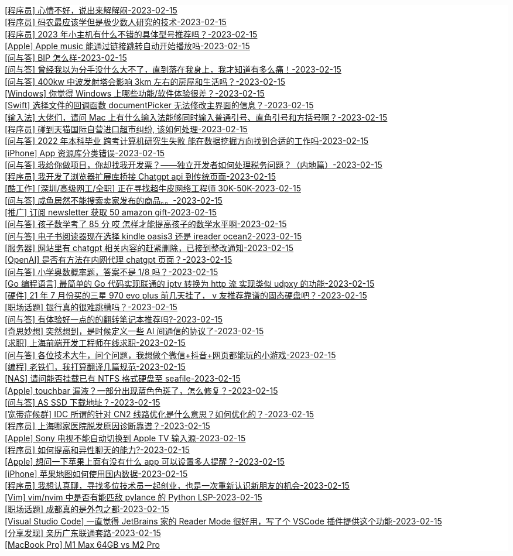 <a target=_blank rel=nofollow href="https://www.v2ex.com/t/916509#reply0" >[程序员] 心情不好，说出来解解闷-2023-02-15</a><br/><a target=_blank rel=nofollow href="https://www.v2ex.com/t/916508#reply0" >[程序员] 码农最应该学但是极少数人研究的技术-2023-02-15</a><br/><a target=_blank rel=nofollow href="https://www.v2ex.com/t/916507#reply1" >[程序员] 2023 年小主机有什么不错的具体型号推荐吗？-2023-02-15</a><br/><a target=_blank rel=nofollow href="https://www.v2ex.com/t/916506#reply0" >[Apple] Apple music 能通过链接跳转自动开始播放吗-2023-02-15</a><br/><a target=_blank rel=nofollow href="https://www.v2ex.com/t/916505#reply0" >[问与答] BIP 怎么样-2023-02-15</a><br/><a target=_blank rel=nofollow href="https://www.v2ex.com/t/916502#reply13" >[问与答] 曾经我以为分手没什么大不了，直到落在我身上，我才知道有多么痛！-2023-02-15</a><br/><a target=_blank rel=nofollow href="https://www.v2ex.com/t/916501#reply13" >[问与答] 400kw 中波发射塔会影响 3km 左右的房屋和生活吗？-2023-02-15</a><br/><a target=_blank rel=nofollow href="https://www.v2ex.com/t/916500#reply8" >[Windows] 你觉得 Windows 上哪些功能/软件体验很差？-2023-02-15</a><br/><a target=_blank rel=nofollow href="https://www.v2ex.com/t/916499#reply0" >[Swift] 选择文件的回调函数 documentPicker 无法修改主界面的信息？-2023-02-15</a><br/><a target=_blank rel=nofollow href="https://www.v2ex.com/t/916498#reply0" >[输入法] 大佬们，请问 Mac 上有什么输入法能够同时输入普通引号、直角引号和方括号啊？-2023-02-15</a><br/><a target=_blank rel=nofollow href="https://www.v2ex.com/t/916496#reply0" >[程序员] 碰到天猫国际自营进口超市纠纷, 该如何处理-2023-02-15</a><br/><a target=_blank rel=nofollow href="https://www.v2ex.com/t/916495#reply0" >[问与答] 2022 年本科毕业 跨考计算机研究生失败 能在数据挖掘方向找到合适的工作吗-2023-02-15</a><br/><a target=_blank rel=nofollow href="https://www.v2ex.com/t/916494#reply0" >[iPhone] App 资源库分类错误-2023-02-15</a><br/><a target=_blank rel=nofollow href="https://www.v2ex.com/t/916493#reply10" >[问与答] 我给你做项目，你却找我开发票？——独立开发者如何处理税务问题？（内地篇）-2023-02-15</a><br/><a target=_blank rel=nofollow href="https://www.v2ex.com/t/916492#reply0" >[程序员] 我开发了浏览器扩展库桥接 Chatgpt api 到传统页面-2023-02-15</a><br/><a target=_blank rel=nofollow href="https://www.v2ex.com/t/916491#reply0" >[酷工作] [深圳/高级网工/全职] 正在寻找超牛皮网络工程师 30K-50K-2023-02-15</a><br/><a target=_blank rel=nofollow href="https://www.v2ex.com/t/916490#reply3" >[问与答] 咸鱼居然不能搜索卖家发布的商品。。-2023-02-15</a><br/><a target=_blank rel=nofollow href="https://www.v2ex.com/t/916489#reply0" >[推广] 订阅 newsletter 获取 50 amazon gift-2023-02-15</a><br/><a target=_blank rel=nofollow href="https://www.v2ex.com/t/916488#reply15" >[问与答] 孩子数学考了 85 分 哎 怎样才能提高孩子的数学水平啊-2023-02-15</a><br/><a target=_blank rel=nofollow href="https://www.v2ex.com/t/916487#reply0" >[问与答] 电子书阅读器现在选择 kindle oasis3 还是 ireader ocean2-2023-02-15</a><br/><a target=_blank rel=nofollow href="https://www.v2ex.com/t/916485#reply6" >[服务器] 网站里有 chatgpt 相关内容的赶紧删除，已接到整改通知-2023-02-15</a><br/><a target=_blank rel=nofollow href="https://www.v2ex.com/t/916484#reply0" >[OpenAI] 是否有方法在内网代理 chatgpt 页面？-2023-02-15</a><br/><a target=_blank rel=nofollow href="https://www.v2ex.com/t/916483#reply4" >[问与答] 小学奥数概率题，答案不是 1/8 吗？-2023-02-15</a><br/><a target=_blank rel=nofollow href="https://www.v2ex.com/t/916482#reply2" >[Go 编程语言] 最简单的 Go 代码实现联通的 iptv 转换为 http 流 实现类似 udpxy 的功能-2023-02-15</a><br/><a target=_blank rel=nofollow href="https://www.v2ex.com/t/916481#reply8" >[硬件] 21 年 7 月份买的三星 970 evo plus 前几天挂了， v 友推荐靠谱的固态硬盘吧？-2023-02-15</a><br/><a target=_blank rel=nofollow href="https://www.v2ex.com/t/916479#reply4" >[职场话题] 银行真的很难跳槽吗？-2023-02-15</a><br/><a target=_blank rel=nofollow href="https://www.v2ex.com/t/916478#reply2" >[问与答] 有体验好一点的的翻转笔记本推荐吗?-2023-02-15</a><br/><a target=_blank rel=nofollow href="https://www.v2ex.com/t/916477#reply2" >[奇思妙想] 突然想到，是时候定义一些 AI 间通信的协议了-2023-02-15</a><br/><a target=_blank rel=nofollow href="https://www.v2ex.com/t/916476#reply1" >[求职] 上海前端开发工程师在线求职-2023-02-15</a><br/><a target=_blank rel=nofollow href="https://www.v2ex.com/t/916475#reply1" >[问与答] 各位技术大牛，问个问题，我想做个微信+抖音+网页都能玩的小游戏-2023-02-15</a><br/><a target=_blank rel=nofollow href="https://www.v2ex.com/t/916474#reply0" >[编程] 老铁们，我打算翻译几篇规范-2023-02-15</a><br/><a target=_blank rel=nofollow href="https://www.v2ex.com/t/916473#reply0" >[NAS] 请问能否挂载已有 NTFS 格式硬盘至 seafile-2023-02-15</a><br/><a target=_blank rel=nofollow href="https://www.v2ex.com/t/916472#reply4" >[Apple] touchbar 漏液？一部分出现蓝色色斑了，怎么修复？-2023-02-15</a><br/><a target=_blank rel=nofollow href="https://www.v2ex.com/t/916471#reply3" >[问与答] AS SSD 下载地址？-2023-02-15</a><br/><a target=_blank rel=nofollow href="https://www.v2ex.com/t/916470#reply8" >[宽带症候群] IDC 所谓的针对 CN2 线路优化是什么意思？如何优化的？-2023-02-15</a><br/><a target=_blank rel=nofollow href="https://www.v2ex.com/t/916469#reply12" >[程序员] 上海哪家医院脱发原因诊断靠谱？-2023-02-15</a><br/><a target=_blank rel=nofollow href="https://www.v2ex.com/t/916468#reply1" >[Apple] Sony 电视不能自动切换到 Apple TV 输入源-2023-02-15</a><br/><a target=_blank rel=nofollow href="https://www.v2ex.com/t/916467#reply17" >[程序员] 如何提高和异性聊天的能力?-2023-02-15</a><br/><a target=_blank rel=nofollow href="https://www.v2ex.com/t/916466#reply10" >[Apple] 想问一下苹果上面有没有什么 app 可以设置多人提醒？-2023-02-15</a><br/><a target=_blank rel=nofollow href="https://www.v2ex.com/t/916465#reply8" >[iPhone] 苹果地图如何使用国内数据-2023-02-15</a><br/><a target=_blank rel=nofollow href="https://www.v2ex.com/t/916464#reply14" >[程序员] 我想认真聊，寻找多位技术员一起创业，也是一次重新认识新朋友的机会-2023-02-15</a><br/><a target=_blank rel=nofollow href="https://www.v2ex.com/t/916463#reply1" >[Vim] vim/nvim 中是否有能匹敌 pylance 的 Python LSP-2023-02-15</a><br/><a target=_blank rel=nofollow href="https://www.v2ex.com/t/916461#reply4" >[职场话题] 成都真的是外包之都-2023-02-15</a><br/><a target=_blank rel=nofollow href="https://www.v2ex.com/t/916460#reply0" >[Visual Studio Code] 一直觉得 JetBrains 家的 Reader Mode 很好用，写了个 VSCode 插件提供这个功能-2023-02-15</a><br/><a target=_blank rel=nofollow href="https://www.v2ex.com/t/916459#reply7" >[分享发现] 亲历广东联通套路-2023-02-15</a><br/><a target=_blank rel=nofollow href="https://www.v2ex.com/t/916458#reply13" >[MacBook Pro] M1 Max 64GB vs M2 Pro